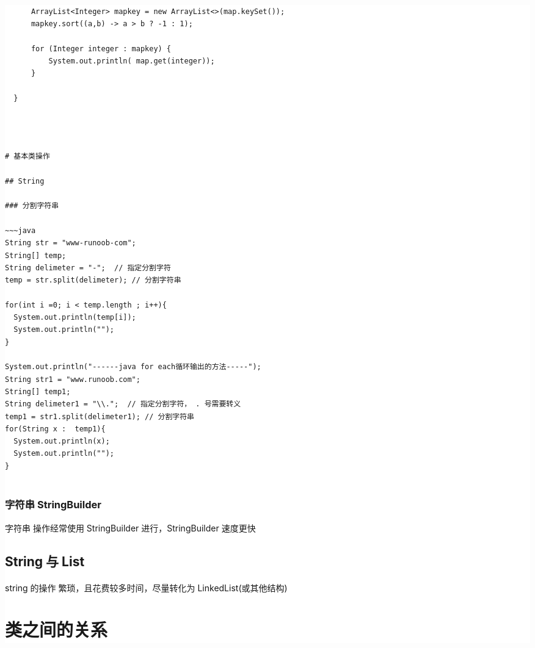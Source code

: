           ArrayList<Integer> mapkey = new ArrayList<>(map.keySet());
          mapkey.sort((a,b) -> a > b ? -1 : 1);
        
          for (Integer integer : mapkey) {
              System.out.println( map.get(integer));
          }
        
      }
  ~~~

  

# 基本类操作

## String 

### 分割字符串

~~~java
 String str = "www-runoob-com";
 String[] temp;
 String delimeter = "-";  // 指定分割字符
temp = str.split(delimeter); // 分割字符串

for(int i =0; i < temp.length ; i++){
    System.out.println(temp[i]);
    System.out.println("");
}

System.out.println("------java for each循环输出的方法-----");
String str1 = "www.runoob.com";
String[] temp1;
String delimeter1 = "\\.";  // 指定分割字符， . 号需要转义
temp1 = str1.split(delimeter1); // 分割字符串
for(String x :  temp1){
    System.out.println(x);
    System.out.println("");
}


~~~

### 字符串  StringBuilder 

字符串 操作经常使用 StringBuilder 进行，StringBuilder 速度更快

## String 与 List

string 的操作 繁琐，且花费较多时间，尽量转化为 LinkedList(或其他结构)

# 类之间的关系
